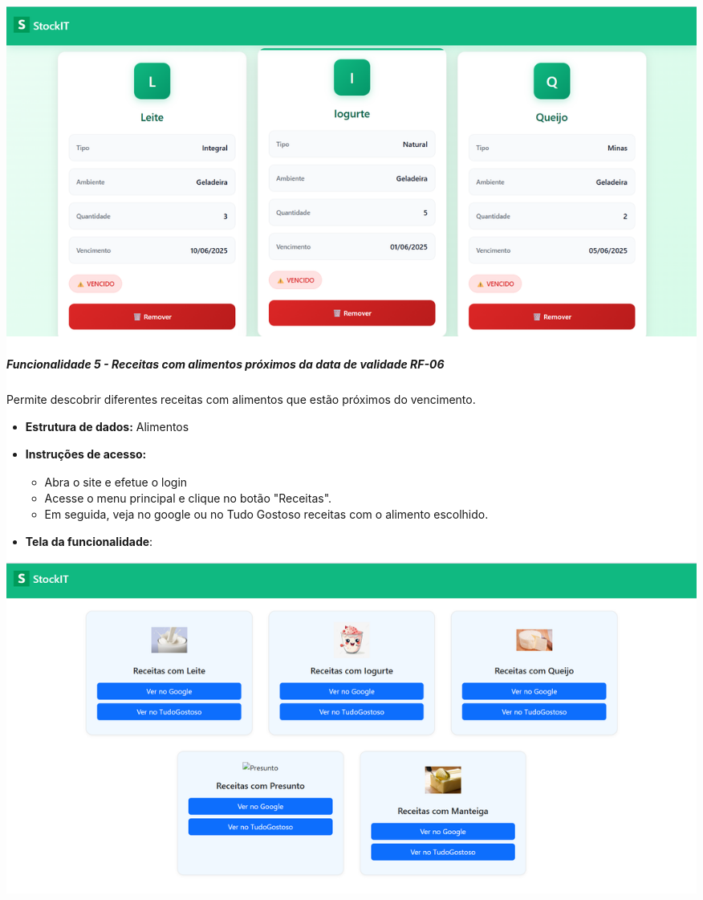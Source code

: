 ![Excluir alimento vencendo](image-4.png)

##### Funcionalidade 5 - Receitas com alimentos próximos da data de validade RF-06

Permite descobrir diferentes receitas com alimentos que estão próximos do vencimento.   

* **Estrutura de dados:** Alimentos
* **Instruções de acesso:**
  * Abra o site e efetue o login
  * Acesse o menu principal e clique no botão "Receitas".
  * Em seguida, veja no google ou no Tudo Gostoso receitas com o alimento escolhido. 

* **Tela da funcionalidade**:

![Receitas](image-5.png)
